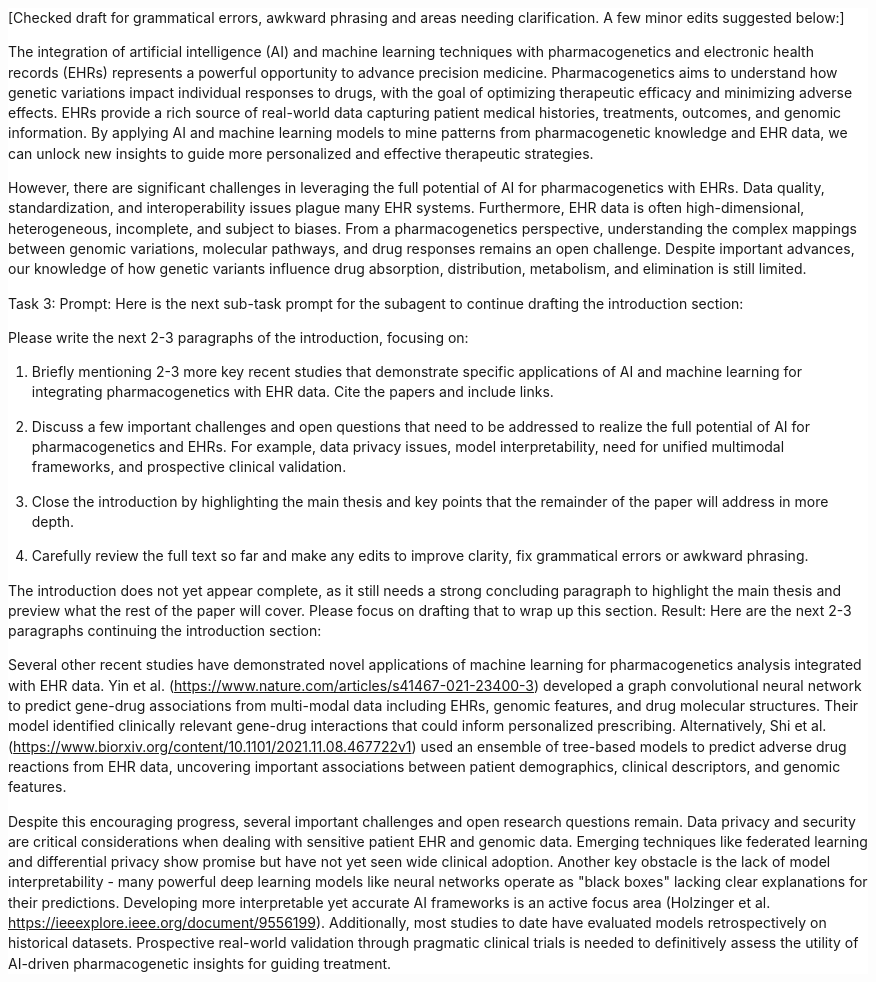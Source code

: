 [Checked draft for grammatical errors, awkward phrasing and areas needing clarification. A few minor edits suggested below:]

The integration of artificial intelligence (AI) and machine learning techniques with pharmacogenetics and electronic health records (EHRs) represents a powerful opportunity to advance precision medicine. Pharmacogenetics aims to understand how genetic variations impact individual responses to drugs, with the goal of optimizing therapeutic efficacy and minimizing adverse effects. EHRs provide a rich source of real-world data capturing patient medical histories, treatments, outcomes, and genomic information. By applying AI and machine learning models to mine patterns from pharmacogenetic knowledge and EHR data, we can unlock new insights to guide more personalized and effective therapeutic strategies.  

However, there are significant challenges in leveraging the full potential of AI for pharmacogenetics with EHRs. Data quality, standardization, and interoperability issues plague many EHR systems. Furthermore, EHR data is often high-dimensional, heterogeneous, incomplete, and subject to biases. From a pharmacogenetics perspective, understanding the complex mappings between genomic variations, molecular pathways, and drug responses remains an open challenge. Despite important advances, our knowledge of how genetic variants influence drug absorption, distribution, metabolism, and elimination is still limited.

Task 3:
Prompt: Here is the next sub-task prompt for the subagent to continue drafting the introduction section:

Please write the next 2-3 paragraphs of the introduction, focusing on:

1) Briefly mentioning 2-3 more key recent studies that demonstrate specific applications of AI and machine learning for integrating pharmacogenetics with EHR data. Cite the papers and include links. 

2) Discuss a few important challenges and open questions that need to be addressed to realize the full potential of AI for pharmacogenetics and EHRs. For example, data privacy issues, model interpretability, need for unified multimodal frameworks, and prospective clinical validation.

3) Close the introduction by highlighting the main thesis and key points that the remainder of the paper will address in more depth.

4) Carefully review the full text so far and make any edits to improve clarity, fix grammatical errors or awkward phrasing.

The introduction does not yet appear complete, as it still needs a strong concluding paragraph to highlight the main thesis and preview what the rest of the paper will cover. Please focus on drafting that to wrap up this section.
Result: Here are the next 2-3 paragraphs continuing the introduction section:

Several other recent studies have demonstrated novel applications of machine learning for pharmacogenetics analysis integrated with EHR data. Yin et al. (https://www.nature.com/articles/s41467-021-23400-3) developed a graph convolutional neural network to predict gene-drug associations from multi-modal data including EHRs, genomic features, and drug molecular structures. Their model identified clinically relevant gene-drug interactions that could inform personalized prescribing. Alternatively, Shi et al. (https://www.biorxiv.org/content/10.1101/2021.11.08.467722v1) used an ensemble of tree-based models to predict adverse drug reactions from EHR data, uncovering important associations between patient demographics, clinical descriptors, and genomic features.  

Despite this encouraging progress, several important challenges and open research questions remain. Data privacy and security are critical considerations when dealing with sensitive patient EHR and genomic data. Emerging techniques like federated learning and differential privacy show promise but have not yet seen wide clinical adoption. Another key obstacle is the lack of model interpretability - many powerful deep learning models like neural networks operate as "black boxes" lacking clear explanations for their predictions. Developing more interpretable yet accurate AI frameworks is an active focus area (Holzinger et al. https://ieeexplore.ieee.org/document/9556199). Additionally, most studies to date have evaluated models retrospectively on historical datasets. Prospective real-world validation through pragmatic clinical trials is needed to definitively assess the utility of AI-driven pharmacogenetic insights for guiding treatment.
